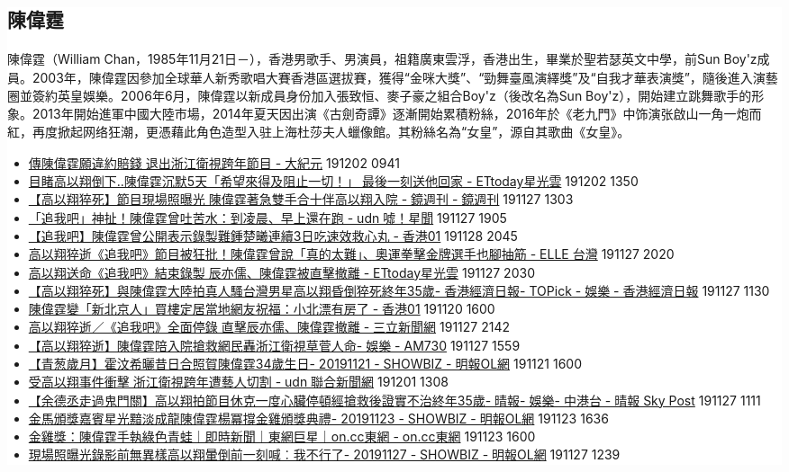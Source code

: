 ## 陳偉霆

陳偉霆（William Chan，1985年11月21日－），香港男歌手、男演員，祖籍廣東雲浮，香港出生，畢業於聖若瑟英文中學，前Sun Boy'z成員。2003年，陳偉霆因參加全球華人新秀歌唱大賽香港區選拔賽，獲得“金咪大獎”、“勁舞臺風演繹獎”及“自我才華表演獎”，隨後進入演藝圈並簽約英皇娛樂。2006年6月，陳偉霆以新成員身份加入張致恒、麥子豪之組合Boy'z（後改名為Sun Boy'z），開始建立跳舞歌手的形象。2013年開始進軍中國大陸市場，2014年夏天因出演《古劍奇譚》逐漸開始累積粉絲，2016年於《老九門》中饰演张啟山一角一炮而紅，再度掀起网络狂潮，更憑藉此角色造型入驻上海杜莎夫人蠟像館。其粉絲名為“女皇”，源自其歌曲《女皇》。
- [傳陳偉霆願違約賠錢 退出浙江衛視跨年節目 - 大紀元](http://www.epochtimes.com/b5/19/12/1/n11693394.htm "傳陳偉霆願違約賠錢 退出浙江衛視跨年節目 - 大紀元") 191202 0941
- [目睹高以翔倒下..陳偉霆沉默5天「希望來得及阻止一切！」 最後一刻送他回家 - ETtoday星光雲](https://star.ettoday.net/news/1592529 "目睹高以翔倒下..陳偉霆沉默5天「希望來得及阻止一切！」 最後一刻送他回家 - ETtoday星光雲") 191202 1350
- [【高以翔猝死】節目現場照曝光 陳偉霆著急雙手合十伴高以翔入院 - 鏡週刊 - 鏡週刊](https://www.mirrormedia.mg/story/20191127ent009 "【高以翔猝死】節目現場照曝光 陳偉霆著急雙手合十伴高以翔入院 - 鏡週刊 - 鏡週刊") 191127 1303
- [「追我吧」神扯！陳偉霆曾吐苦水：到凌晨、早上還在跑 - udn 噓！星聞](https://stars.udn.com/star/story/10091/4191326 "「追我吧」神扯！陳偉霆曾吐苦水：到凌晨、早上還在跑 - udn 噓！星聞") 191127 1905
- [【追我吧】陳偉霆曾公開表示錄製難鍾楚曦連續3日吃速效救心丸 - 香港01](https://www.hk01.com/%E5%8D%B3%E6%99%82%E5%A8%9B%E6%A8%82/403830/%E8%BF%BD%E6%88%91%E5%90%A7-%E9%99%B3%E5%81%89%E9%9C%86%E6%9B%BE%E5%85%AC%E9%96%8B%E8%A1%A8%E7%A4%BA%E9%8C%84%E8%A3%BD%E9%9B%A3-%E9%8D%BE%E6%A5%9A%E6%9B%A6%E9%80%A3%E7%BA%8C3%E6%97%A5%E5%90%83%E9%80%9F%E6%95%88%E6%95%91%E5%BF%83%E4%B8%B8 "【追我吧】陳偉霆曾公開表示錄製難鍾楚曦連續3日吃速效救心丸 - 香港01") 191128 2045
- [高以翔猝逝《追我吧》節目被狂批！陳偉霆曾說「真的太難」、奧運拳擊金牌選手也腳抽筋 - ELLE 台灣](https://www.elle.com/tw/entertainment/gossip/g30016497/godfrey-tv-show-critics/ "高以翔猝逝《追我吧》節目被狂批！陳偉霆曾說「真的太難」、奧運拳擊金牌選手也腳抽筋 - ELLE 台灣") 191127 2020
- [高以翔送命《追我吧》結束錄製 辰亦儒、陳偉霆被直擊撤離 - ETtoday星光雲](https://star.ettoday.net/news/1589352 "高以翔送命《追我吧》結束錄製 辰亦儒、陳偉霆被直擊撤離 - ETtoday星光雲") 191127 2030
- [【高以翔猝死】與陳偉霆大陸拍真人騷台灣男星高以翔昏倒猝死終年35歲- 香港經濟日報- TOPick - 娛樂 - 香港經濟日報](https://topick.hket.com/article/2507009/%E3%80%90%E9%AB%98%E4%BB%A5%E7%BF%94%E7%8C%9D%E6%AD%BB%E3%80%91%E8%88%87%E9%99%B3%E5%81%89%E9%9C%86%E5%A4%A7%E9%99%B8%E6%8B%8D%E7%9C%9F%E4%BA%BA%E9%A8%B7%20%20%E5%8F%B0%E7%81%A3%E7%94%B7%E6%98%9F%E9%AB%98%E4%BB%A5%E7%BF%94%E6%98%8F%E5%80%92%E7%8C%9D%E6%AD%BB%E7%B5%82%E5%B9%B435%E6%AD%B2 "【高以翔猝死】與陳偉霆大陸拍真人騷台灣男星高以翔昏倒猝死終年35歲- 香港經濟日報- TOPick - 娛樂 - 香港經濟日報") 191127 1130
- [陳偉霆變「新北京人」買樓定居當地網友祝福：小北漂有房了 - 香港01](https://www.hk01.com/%E5%8D%B3%E6%99%82%E5%A8%9B%E6%A8%82/400133/%E9%99%B3%E5%81%89%E9%9C%86%E8%AE%8A-%E6%96%B0%E5%8C%97%E4%BA%AC%E4%BA%BA-%E8%B2%B7%E6%A8%93%E5%AE%9A%E5%B1%85%E7%95%B6%E5%9C%B0-%E7%B6%B2%E5%8F%8B%E7%A5%9D%E7%A6%8F-%E5%B0%8F%E5%8C%97%E6%BC%82%E6%9C%89%E6%88%BF%E4%BA%86 "陳偉霆變「新北京人」買樓定居當地網友祝福：小北漂有房了 - 香港01") 191120 1600
- [高以翔猝逝／《追我吧》全面停錄 直擊辰亦儒、陳偉霆撤離 - 三立新聞網](https://www.setn.com/News.aspx?NewsID=643698 "高以翔猝逝／《追我吧》全面停錄 直擊辰亦儒、陳偉霆撤離 - 三立新聞網") 191127 2142
- [【高以翔猝逝】陳偉霆陪入院搶救網民轟浙江衛視草菅人命- 娛樂 - AM730](https://www.am730.com.hk/news/%E5%A8%9B%E6%A8%82/%E3%80%90%E9%AB%98%E4%BB%A5%E7%BF%94%E7%8C%9D%E9%80%9D%E3%80%91%E9%99%B3%E5%81%89%E9%9C%86%E9%99%AA%E5%85%A5%E9%99%A2%E6%90%B6%E6%95%91-%E7%B6%B2%E6%B0%91%E8%BD%9F%E6%B5%99%E6%B1%9F%E8%A1%9B%E8%A6%96%E8%8D%89%E8%8F%85%E4%BA%BA%E5%91%BD-198080 "【高以翔猝逝】陳偉霆陪入院搶救網民轟浙江衛視草菅人命- 娛樂 - AM730") 191127 1559
- [【青葱歲月】霍汶希曬昔日合照賀陳偉霆34歲生日- 20191121 - SHOWBIZ - 明報OL網](https://ol.mingpao.com/ldy/showbiz/latest/20191121/1574325192172/%E3%80%90%E9%9D%92%E8%91%B1%E6%AD%B2%E6%9C%88%E3%80%91%E9%9C%8D%E6%B1%B6%E5%B8%8C%E6%9B%AC%E6%98%94%E6%97%A5%E5%90%88%E7%85%A7%E8%B3%80%E9%99%B3%E5%81%89%E9%9C%8634%E6%AD%B2%E7%94%9F%E6%97%A5 "【青葱歲月】霍汶希曬昔日合照賀陳偉霆34歲生日- 20191121 - SHOWBIZ - 明報OL網") 191121 1600
- [受高以翔事件衝擊 浙江衛視跨年遭藝人切割 - udn 聯合新聞網](https://stars.udn.com/star/story/10091/4198294 "受高以翔事件衝擊 浙江衛視跨年遭藝人切割 - udn 聯合新聞網") 191201 1308
- [【余德丞走過鬼門關】高以翔拍節目休克一度心臟停頓經搶救後證實不治終年35歲- 晴報- 娛樂- 中港台 - 晴報 Sky Post](https://skypost.ulifestyle.com.hk/article/2506972/%E3%80%90%E4%BD%99%E5%BE%B7%E4%B8%9E%E8%B5%B0%E9%81%8E%E9%AC%BC%E9%96%80%E9%97%9C%E3%80%91%E9%AB%98%E4%BB%A5%E7%BF%94%E6%8B%8D%E7%AF%80%E7%9B%AE%E4%BC%91%E5%85%8B%E4%B8%80%E5%BA%A6%E5%BF%83%E8%87%9F%E5%81%9C%E9%A0%93%20%E5%90%8C%E5%A0%B4%E9%99%B3%E5%81%89%E9%9C%86%E8%BE%B0%E4%BA%A6%E5%84%92%E5%90%88%E5%8D%81%E7%A5%88%E7%A6%B1 "【余德丞走過鬼門關】高以翔拍節目休克一度心臟停頓經搶救後證實不治終年35歲- 晴報- 娛樂- 中港台 - 晴報 Sky Post") 191127 1111
- [金馬頒獎嘉賓星光黯淡成龍陳偉霆楊冪撐金雞頒獎典禮- 20191123 - SHOWBIZ - 明報OL網](https://ol.mingpao.com/ldy/showbiz/latest/20191123/1574497858286/%E9%87%91%E9%A6%AC%E9%A0%92%E7%8D%8E%E5%98%89%E8%B3%93%E6%98%9F%E5%85%89%E9%BB%AF%E6%B7%A1-%E6%88%90%E9%BE%8D%E9%99%B3%E5%81%89%E9%9C%86%E6%A5%8A%E5%86%AA%E6%92%90%E9%87%91%E9%9B%9E%E9%A0%92%E7%8D%8E%E5%85%B8%E7%A6%AE "金馬頒獎嘉賓星光黯淡成龍陳偉霆楊冪撐金雞頒獎典禮- 20191123 - SHOWBIZ - 明報OL網") 191123 1636
- [金雞獎：陳偉霆手執綠色青蛙｜即時新聞｜東網巨星｜on.cc東網 - on.cc東網](https://hk.on.cc/hk/bkn/cnt/entertainment/20191123/bkn-20191123204859741-1123_00862_001.html "金雞獎：陳偉霆手執綠色青蛙｜即時新聞｜東網巨星｜on.cc東網 - on.cc東網") 191123 1600
- [現場照曝光錄影前無異樣高以翔暈倒前一刻喊︰我不行了- 20191127 - SHOWBIZ - 明報OL網](https://ol.mingpao.com/ldy/showbiz/latest/20191127/1574828154109/%E7%8F%BE%E5%A0%B4%E7%85%A7%E6%9B%9D%E5%85%89-%E9%8C%84%E5%BD%B1%E5%89%8D%E7%84%A1%E7%95%B0%E6%A8%A3-%E9%AB%98%E4%BB%A5%E7%BF%94%E6%9A%88%E5%80%92%E5%89%8D%E4%B8%80%E5%88%BB%E5%96%8A-%E6%88%91%E4%B8%8D%E8%A1%8C%E4%BA%86 "現場照曝光錄影前無異樣高以翔暈倒前一刻喊︰我不行了- 20191127 - SHOWBIZ - 明報OL網") 191127 1239